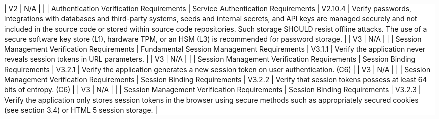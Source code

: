 | V2          | N/A          |                                                           |                                          | Authentication Verification Requirements                        | Service Authentication Requirements                            | V2.10.4                                                                                                                                                                                                                                                       | Verify passwords, integrations with databases and third-party systems, seeds and internal secrets, and API keys are managed securely and not included in the source code or stored within source code repositories. Such storage SHOULD resist offline attacks. The use of a secure software key store (L1), hardware TPM, or an HSM (L3) is recommended for password storage.                                                                                                                                                                                                                                                                         |
| V3          | N/A          |                                                           |                                          | Session Management Verification Requirements                    | Fundamental Session Management Requirements                    | V3.1.1                                                                                                                                                                                                                                                        | Verify the application never reveals session tokens in URL parameters.                                                                                                                                                                                                                                                                                                                                                                                                                                                                                                                                                                                 |
| V3          | N/A          |                                                           |                                          | Session Management Verification Requirements                    | Session Binding Requirements                                   | V3.2.1                                                                                                                                                                                                                                                        | Verify the application generates a new session token on user authentication. ([C6](https://owasp.org/www-project-proactive-controls/#div-numbering))                                                                                                                                                                                                                                                                                                                                                                                                                                                                                                 |
| V3          | N/A          |                                                           |                                          | Session Management Verification Requirements                    | Session Binding Requirements                                   | V3.2.2                                                                                                                                                                                                                                                        | Verify that session tokens possess at least 64 bits of entropy. ([C6](https://owasp.org/www-project-proactive-controls/#div-numbering))                                                                                                                                                                                                                                                                                                                                                                                                                                                                                                              |
| V3          | N/A          |                                                           |                                          | Session Management Verification Requirements                    | Session Binding Requirements                                   | V3.2.3                                                                                                                                                                                                                                                        | Verify the application only stores session tokens in the browser using secure methods such as appropriately secured cookies (see section 3.4) or HTML 5 session storage.                                                                                                                                                                                                                                                                                                                                                                                                                                                                               |